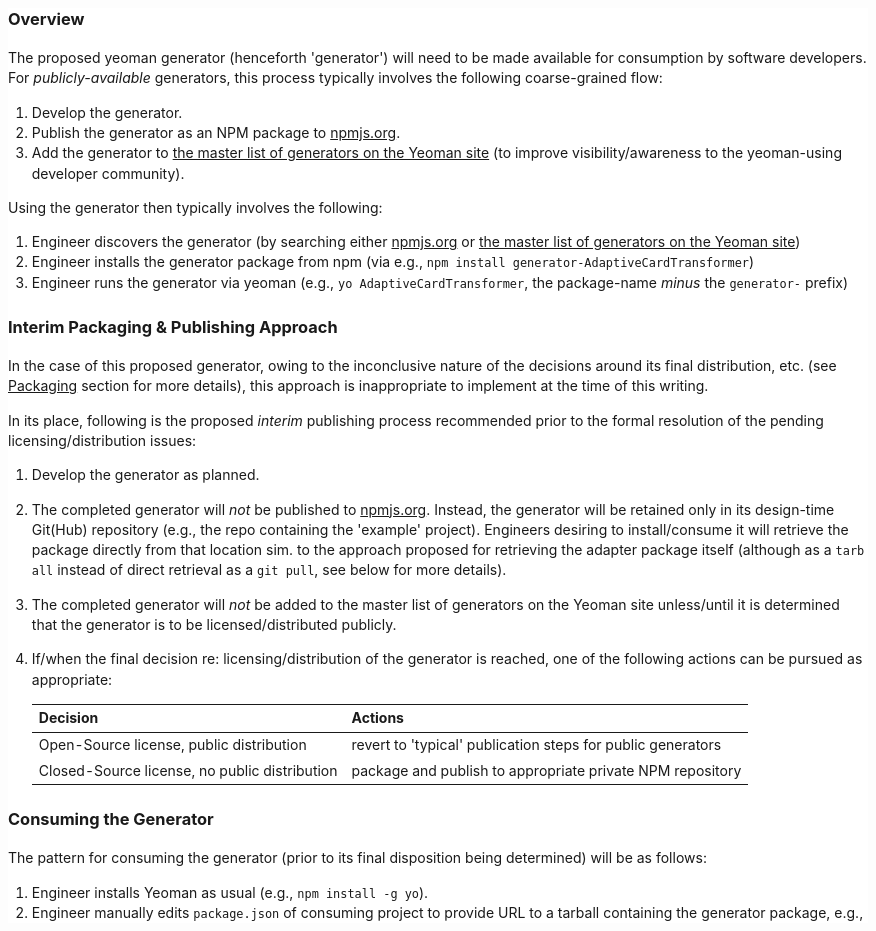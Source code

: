 ### Overview

The proposed yeoman generator (henceforth 'generator') will need to be made available for consumption by software developers. For _publicly-available_ generators, this process typically involves the following coarse-grained flow:

1. Develop the generator.
1. Publish the generator as an NPM package to [npmjs.org](https://npmjs.org).
1. Add the generator to [the master list of generators on the Yeoman site](https://yeoman.io/generators/) (to improve visibility/awareness to the yeoman-using developer community).

Using the generator then typically involves the following:

1. Engineer discovers the generator (by searching either [npmjs.org](https://npmjs.org) or [the master list of generators on the Yeoman site](https://yeoman.io/generators/))
1. Engineer installs the generator package from npm (via e.g., `npm install generator-AdaptiveCardTransformer`)
1. Engineer runs the generator via yeoman (e.g., `yo AdaptiveCardTransformer`, the package-name _minus_ the `generator-` prefix)

### Interim Packaging & Publishing Approach

In the case of this proposed generator, owing to the inconclusive nature of the decisions around its final distribution, etc. (see [Packaging](#packaging) section for more details), this approach is inappropriate to implement at the time of this writing.

In its place, following is the proposed _interim_ publishing process recommended prior to the formal resolution of the pending licensing/distribution issues:

1. Develop the generator as planned.
1. The completed generator will _not_ be published to [npmjs.org](https://npmjs.org). Instead, the generator will be retained only in its design-time Git(Hub) repository (e.g., the repo containing the 'example' project). Engineers desiring to install/consume it will retrieve the package directly from that location sim. to the approach proposed for retrieving the adapter package itself (although as a `tarball` instead of direct retrieval as a `git pull`, see below for more details).
1. The completed generator will _not_ be added to the master list of generators on the Yeoman site unless/until it is determined that the generator is to be licensed/distributed publicly.
1. If/when the final decision re: licensing/distribution of the generator is reached, one of the following actions can be pursued as appropriate:

   | Decision                                      | Actions                                                     |
   | --------------------------------------------- | ----------------------------------------------------------- |
   | Open-Source license, public distribution      | revert to 'typical' publication steps for public generators |
   | Closed-Source license, no public distribution | package and publish to appropriate private NPM repository   |

### Consuming the Generator

The pattern for consuming the generator (prior to its final disposition being determined) will be as follows:

1. Engineer installs Yeoman as usual (e.g., `npm install -g yo`).
1. Engineer manually edits `package.json` of consuming project to provide URL to a tarball containing the generator package, e.g.,
